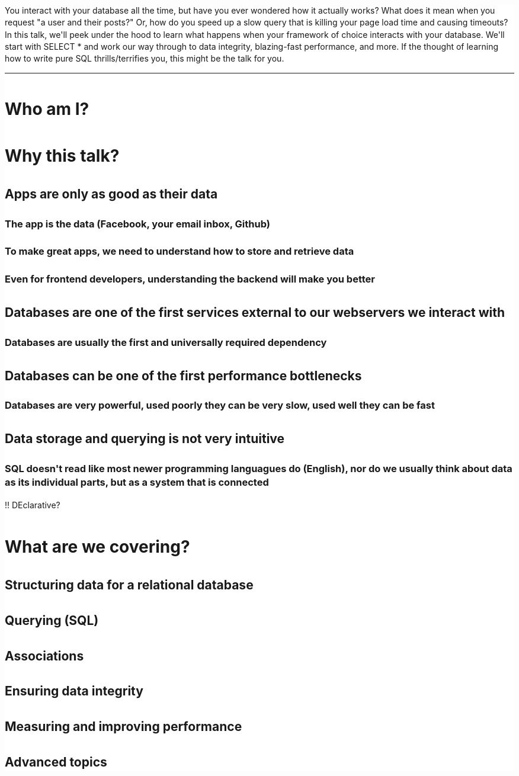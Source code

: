 You interact with your database all the time, but have you ever wondered how it actually works? What does it mean when you request "a user and their posts?" Or, how do you speed up a slow query that is killing your page load time and causing timeouts?In this talk, we'll peek under the hood to learn what happens when your framework of choice interacts with your database. We'll start with SELECT * and work our way through to data integrity, blazing-fast performance, and more. If the thought of learning how to write pure SQL thrills/terrifies you, this might be the talk for you.

---

# Who am I?

# Why this talk?

## Apps are only as good as their data
### The app is the data (Facebook, your email inbox, Github)
### To make great apps, we need to understand how to store and retrieve data
### Even for frontend developers, understanding the backend will make you better

## Databases are one of the first services external to our webservers we interact with
### Databases are usually the first and universally required dependency 

## Databases can be one of the first performance bottlenecks
### Databases are very powerful, used poorly they can be very slow, used well they can be fast

## Data storage and querying is not very intuitive
### SQL doesn't read like most newer programming languagues do (English), nor do we usually think about data as its individual parts, but as a system that is connected

!! DEclarative?

# What are we covering?

## Structuring data for a relational database
## Querying (SQL)
## Associations
## Ensuring data integrity
## Measuring and improving performance
## Advanced topics
